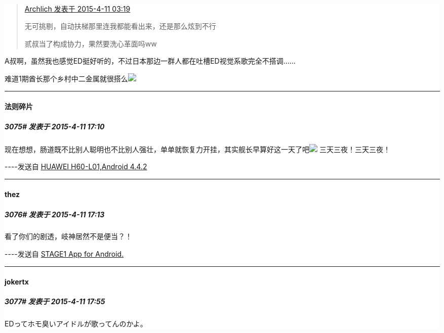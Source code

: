 

<blockquote><a href="httphttps://bbs.saraba1st.com/2b/forum.php?mod=redirect&amp;goto=findpost&amp;pid=28632761&amp;ptid=1014335" target="_blank">Archlich 发表于 2015-4-11 03:19</a>

无可挑剔，自动扶梯那里连我都能看出来，还是那么炫到不行


贰叔当了构成协力，果然要洗心革面吗ww</blockquote>
A叔啊，虽然我也感觉ED挺好听的，不过日本那边一群人都在吐槽ED视觉系歌完全不搭调……

难道1期酋长那个乡村中二金属就很搭么<img src="https://static.saraba1st.com/image/smiley/face/161.jpg" referrerpolicy="no-referrer">







-----

####  法则碎片  
##### 3075#       发表于 2015-4-11 17:10




现在想想，肠道既不比别人聪明也不比别人强壮，单单就恢复力开挂，其实舰长早算好这一天了吧<img src="https://static.saraba1st.com/image/smiley/face/11.gif" referrerpolicy="no-referrer">
三天三夜！三天三夜！


----发送自 [HUAWEI H60-L01,Android 4.4.2](http://stage1.5j4m.com/?1.17)







-----

####  thez  
##### 3076#       发表于 2015-4-11 17:13




看了你们的剧透，岐神居然不是便当？！


----发送自 [STAGE1 App for Android.](http://stage1.5j4m.com/?1.17)







-----

####  jokertx  
##### 3077#       发表于 2015-4-11 17:55




EDってホモ臭いアイドルが歌ってんのかよ。

